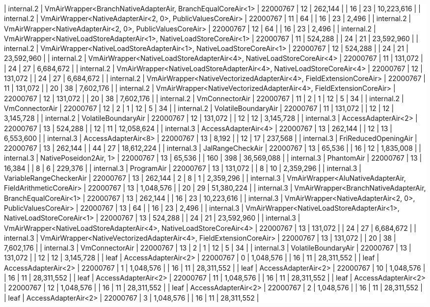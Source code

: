 | internal.2 | VmAirWrapper<BranchNativeAdapterAir, BranchEqualCoreAir<1> | 22000767 | 12 | 262,144 |  | 16 | 23 | 10,223,616 | 
| internal.2 | VmAirWrapper<NativeAdapterAir<2, 0>, PublicValuesCoreAir> | 22000767 | 11 | 64 |  | 16 | 23 | 2,496 | 
| internal.2 | VmAirWrapper<NativeAdapterAir<2, 0>, PublicValuesCoreAir> | 22000767 | 12 | 64 |  | 16 | 23 | 2,496 | 
| internal.2 | VmAirWrapper<NativeLoadStoreAdapterAir<1>, NativeLoadStoreCoreAir<1> | 22000767 | 11 | 524,288 |  | 24 | 21 | 23,592,960 | 
| internal.2 | VmAirWrapper<NativeLoadStoreAdapterAir<1>, NativeLoadStoreCoreAir<1> | 22000767 | 12 | 524,288 |  | 24 | 21 | 23,592,960 | 
| internal.2 | VmAirWrapper<NativeLoadStoreAdapterAir<4>, NativeLoadStoreCoreAir<4> | 22000767 | 11 | 131,072 |  | 24 | 27 | 6,684,672 | 
| internal.2 | VmAirWrapper<NativeLoadStoreAdapterAir<4>, NativeLoadStoreCoreAir<4> | 22000767 | 12 | 131,072 |  | 24 | 27 | 6,684,672 | 
| internal.2 | VmAirWrapper<NativeVectorizedAdapterAir<4>, FieldExtensionCoreAir> | 22000767 | 11 | 131,072 |  | 20 | 38 | 7,602,176 | 
| internal.2 | VmAirWrapper<NativeVectorizedAdapterAir<4>, FieldExtensionCoreAir> | 22000767 | 12 | 131,072 |  | 20 | 38 | 7,602,176 | 
| internal.2 | VmConnectorAir | 22000767 | 11 | 2 | 1 | 12 | 5 | 34 | 
| internal.2 | VmConnectorAir | 22000767 | 12 | 2 | 1 | 12 | 5 | 34 | 
| internal.2 | VolatileBoundaryAir | 22000767 | 11 | 131,072 |  | 12 | 12 | 3,145,728 | 
| internal.2 | VolatileBoundaryAir | 22000767 | 12 | 131,072 |  | 12 | 12 | 3,145,728 | 
| internal.3 | AccessAdapterAir<2> | 22000767 | 13 | 524,288 |  | 12 | 11 | 12,058,624 | 
| internal.3 | AccessAdapterAir<4> | 22000767 | 13 | 262,144 |  | 12 | 13 | 6,553,600 | 
| internal.3 | AccessAdapterAir<8> | 22000767 | 13 | 8,192 |  | 12 | 17 | 237,568 | 
| internal.3 | FriReducedOpeningAir | 22000767 | 13 | 262,144 |  | 44 | 27 | 18,612,224 | 
| internal.3 | JalRangeCheckAir | 22000767 | 13 | 65,536 |  | 16 | 12 | 1,835,008 | 
| internal.3 | NativePoseidon2Air<BabyBearParameters>, 1> | 22000767 | 13 | 65,536 |  | 160 | 398 | 36,569,088 | 
| internal.3 | PhantomAir | 22000767 | 13 | 16,384 |  | 8 | 6 | 229,376 | 
| internal.3 | ProgramAir | 22000767 | 13 | 131,072 |  | 8 | 10 | 2,359,296 | 
| internal.3 | VariableRangeCheckerAir | 22000767 | 13 | 262,144 | 2 | 8 | 1 | 2,359,296 | 
| internal.3 | VmAirWrapper<AluNativeAdapterAir, FieldArithmeticCoreAir> | 22000767 | 13 | 1,048,576 |  | 20 | 29 | 51,380,224 | 
| internal.3 | VmAirWrapper<BranchNativeAdapterAir, BranchEqualCoreAir<1> | 22000767 | 13 | 262,144 |  | 16 | 23 | 10,223,616 | 
| internal.3 | VmAirWrapper<NativeAdapterAir<2, 0>, PublicValuesCoreAir> | 22000767 | 13 | 64 |  | 16 | 23 | 2,496 | 
| internal.3 | VmAirWrapper<NativeLoadStoreAdapterAir<1>, NativeLoadStoreCoreAir<1> | 22000767 | 13 | 524,288 |  | 24 | 21 | 23,592,960 | 
| internal.3 | VmAirWrapper<NativeLoadStoreAdapterAir<4>, NativeLoadStoreCoreAir<4> | 22000767 | 13 | 131,072 |  | 24 | 27 | 6,684,672 | 
| internal.3 | VmAirWrapper<NativeVectorizedAdapterAir<4>, FieldExtensionCoreAir> | 22000767 | 13 | 131,072 |  | 20 | 38 | 7,602,176 | 
| internal.3 | VmConnectorAir | 22000767 | 13 | 2 | 1 | 12 | 5 | 34 | 
| internal.3 | VolatileBoundaryAir | 22000767 | 13 | 131,072 |  | 12 | 12 | 3,145,728 | 
| leaf | AccessAdapterAir<2> | 22000767 | 0 | 1,048,576 |  | 16 | 11 | 28,311,552 | 
| leaf | AccessAdapterAir<2> | 22000767 | 1 | 1,048,576 |  | 16 | 11 | 28,311,552 | 
| leaf | AccessAdapterAir<2> | 22000767 | 10 | 1,048,576 |  | 16 | 11 | 28,311,552 | 
| leaf | AccessAdapterAir<2> | 22000767 | 11 | 1,048,576 |  | 16 | 11 | 28,311,552 | 
| leaf | AccessAdapterAir<2> | 22000767 | 12 | 1,048,576 |  | 16 | 11 | 28,311,552 | 
| leaf | AccessAdapterAir<2> | 22000767 | 2 | 1,048,576 |  | 16 | 11 | 28,311,552 | 
| leaf | AccessAdapterAir<2> | 22000767 | 3 | 1,048,576 |  | 16 | 11 | 28,311,552 | 